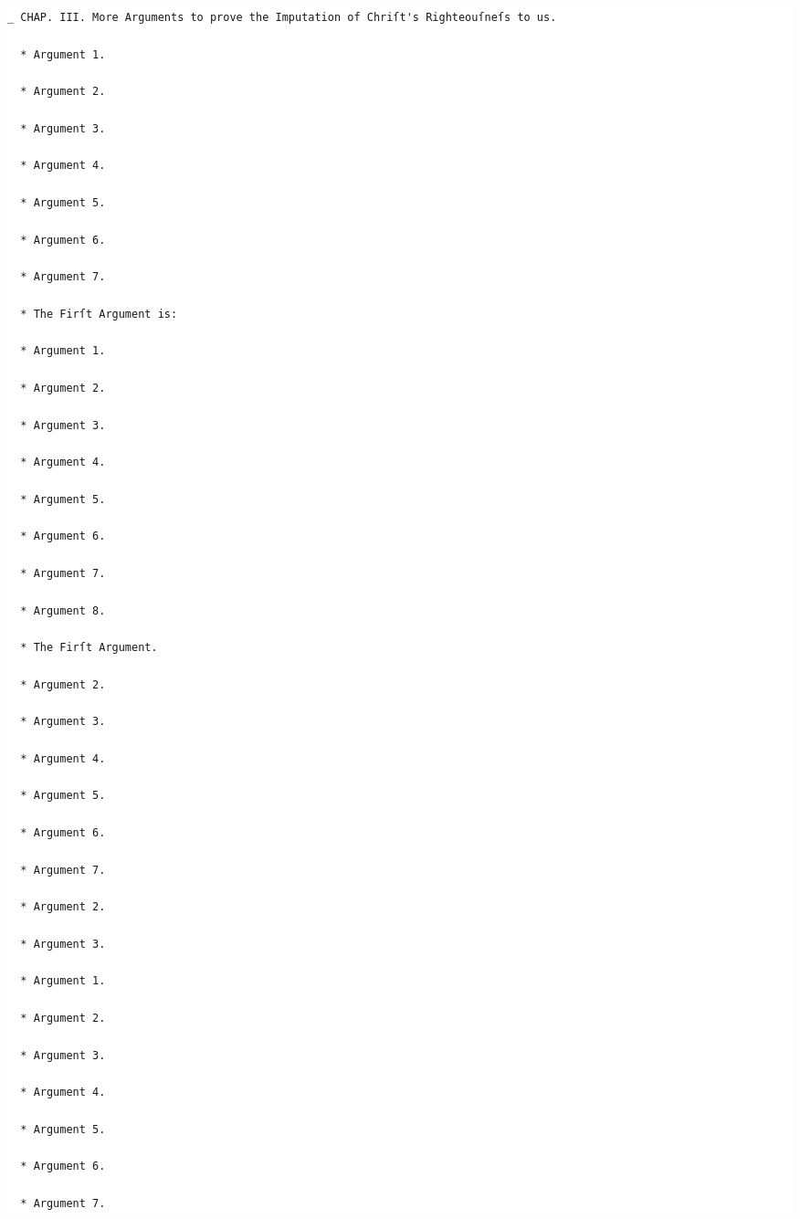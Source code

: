     _ CHAP. III. More Arguments to prove the Imputation of Chriſt's Righteouſneſs to us.

      * Argument 1.

      * Argument 2.

      * Argument 3.

      * Argument 4.

      * Argument 5.

      * Argument 6.

      * Argument 7.

      * The Firſt Argument is:

      * Argument 1.

      * Argument 2.

      * Argument 3.

      * Argument 4.

      * Argument 5.

      * Argument 6.

      * Argument 7.

      * Argument 8.

      * The Firſt Argument.

      * Argument 2.

      * Argument 3.

      * Argument 4.

      * Argument 5.

      * Argument 6.

      * Argument 7.

      * Argument 2.

      * Argument 3.

      * Argument 1.

      * Argument 2.

      * Argument 3.

      * Argument 4.

      * Argument 5.

      * Argument 6.

      * Argument 7.
